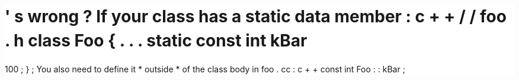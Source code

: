 '
s
wrong
?
If
your
class
has
a
static
data
member
:
c
+
+
/
/
foo
.
h
class
Foo
{
.
.
.
static
const
int
kBar
=
100
;
}
;
You
also
need
to
define
it
*
outside
*
of
the
class
body
in
foo
.
cc
:
c
+
+
const
int
Foo
:
:
kBar
;
